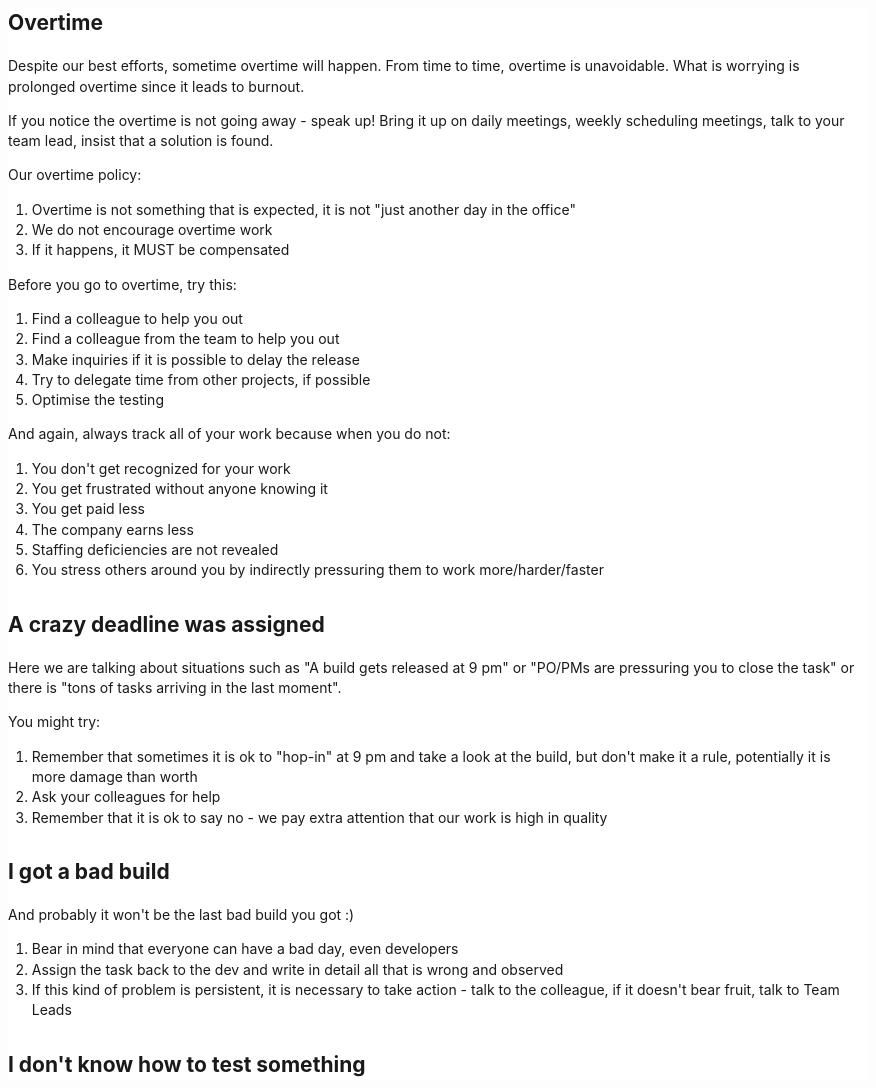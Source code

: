 ## Overtime

Despite our best efforts, sometime overtime will happen. From time to time, overtime is unavoidable. What is worrying is prolonged overtime since it leads to burnout.

If you notice the overtime is not going away - speak up! Bring it up on daily meetings, weekly scheduling meetings, talk to your team lead, insist that a solution is found.


Our overtime policy:

1. Overtime is not something that is expected, it is not "just another day in the office"
2. We do not encourage overtime work
3. If it happens, it MUST be compensated

Before you go to overtime, try this:

1. Find a colleague to help you out
2. Find a colleague from the team to help you out
3. Make inquiries if it is possible to delay the release
4. Try to delegate time from other projects, if possible
5. Optimise the testing

And again, always track all of your work because when you do not:

1. You don't get recognized for your work
2. You get frustrated without anyone knowing it
3. You get paid less
4. The company earns less
5. Staffing deficiencies are not revealed
6. You stress others around you by indirectly pressuring them to work more/harder/faster

## A crazy deadline was assigned

Here we are talking about situations such as "A build gets released at 9 pm" or "PO/PMs are pressuring you to close the task" or there is "tons of tasks arriving in the last moment".

You might try:

1. Remember that sometimes it is ok to "hop-in" at 9 pm and take a look at the build, but don't make it a rule, potentially it is more damage than worth
2. Ask your colleagues for help
3. Remember that it is ok to say no - we pay extra attention that our work is high in quality

## I got a bad build

And probably it won't be the last bad build you got :)

1. Bear in mind that everyone can have a bad day, even developers
2. Assign the task back to the dev and write in detail all that is wrong and observed
3. If this kind of problem is persistent, it is necessary to take action - talk to the colleague, if it doesn't bear fruit, talk to Team Leads

## I don't know how to test something
